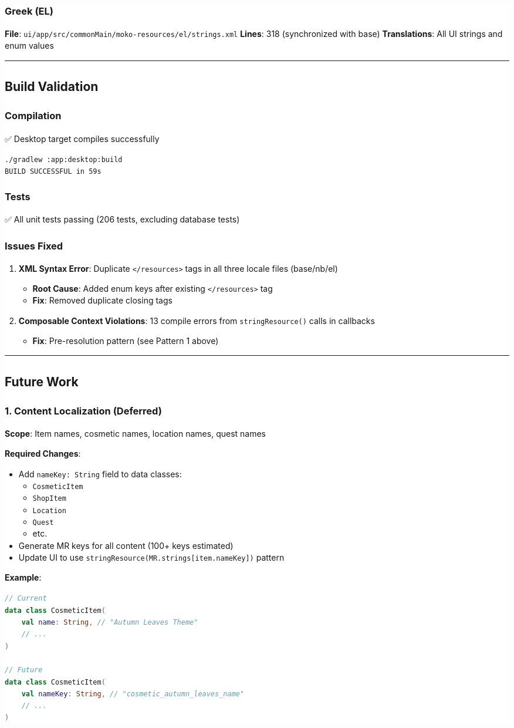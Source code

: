 ### Greek (EL)
**File**: `ui/app/src/commonMain/moko-resources/el/strings.xml`
**Lines**: 318 (synchronized with base)
**Translations**: All UI strings and enum values

---

## Build Validation

### Compilation
✅ Desktop target compiles successfully
```bash
./gradlew :app:desktop:build
BUILD SUCCESSFUL in 59s
```

### Tests
✅ All unit tests passing (206 tests, excluding database tests)

### Issues Fixed
1. **XML Syntax Error**: Duplicate `</resources>` tags in all three locale files (base/nb/el)
   - **Root Cause**: Added enum keys after existing `</resources>` tag
   - **Fix**: Removed duplicate closing tags

2. **Composable Context Violations**: 13 compile errors from `stringResource()` calls in callbacks
   - **Fix**: Pre-resolution pattern (see Pattern 1 above)

---

## Future Work

### 1. Content Localization (Deferred)
**Scope**: Item names, cosmetic names, location names, quest names

**Required Changes**:
- Add `nameKey: String` field to data classes:
  - `CosmeticItem`
  - `ShopItem`
  - `Location`
  - `Quest`
  - etc.
- Generate MR keys for all content (100+ keys estimated)
- Update UI to use `stringResource(MR.strings[item.nameKey])` pattern

**Example**:
```kotlin
// Current
data class CosmeticItem(
    val name: String, // "Autumn Leaves Theme"
    // ...
)

// Future
data class CosmeticItem(
    val nameKey: String, // "cosmetic_autumn_leaves_name"
    // ...
)
```
